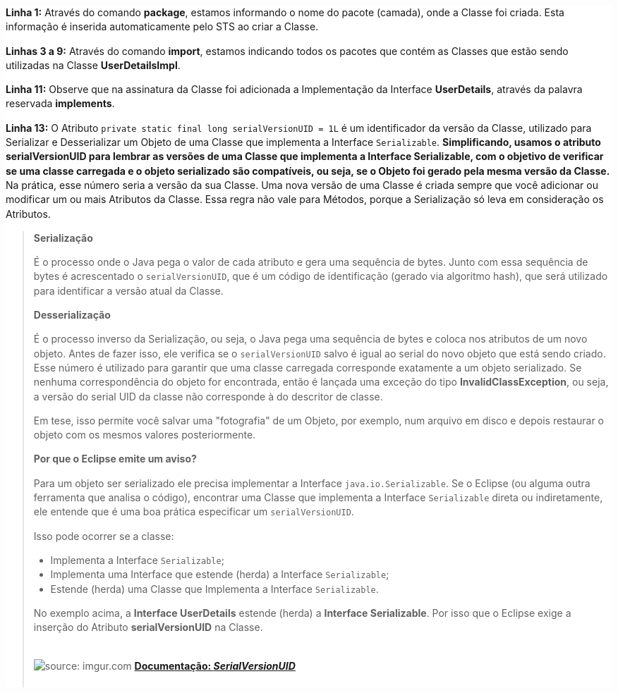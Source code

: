 **Linha 1:** Através do comando **package**, estamos informando o nome do pacote (camada), onde a Classe foi criada. Esta informação é inserida automaticamente pelo STS ao criar a Classe.

**Linhas 3 a 9:** Através do comando **import**, estamos indicando todos os pacotes que contém as Classes que estão sendo utilizadas na Classe **UserDetailsImpl**.

**Linha 11:** Observe que na assinatura da Classe foi adicionada a Implementação da Interface **UserDetails**, através da palavra reservada **implements**.

**Linha 13:** O Atributo `private static final long serialVersionUID = 1L` é um identificador da versão da Classe, utilizado para Serializar e Desserializar um Objeto de uma Classe que implementa a Interface `Serializable`. **Simplificando, usamos o atributo serialVersionUID para lembrar as versões de uma Classe que implementa a Interface Serializable, com o objetivo de  verificar se uma classe carregada e o objeto serializado são compatíveis, ou seja, se o Objeto foi gerado pela mesma versão da Classe.** Na prática, esse número seria a versão da sua Classe. Uma nova versão de uma Classe é criada sempre que você adicionar ou modificar um ou mais Atributos da Classe. Essa regra não vale para Métodos, porque a Serialização só leva em consideração os Atributos.

> **Serialização**
>
> É o processo onde o Java pega o valor de  cada atributo e  gera uma sequência de bytes. Junto com essa sequência de bytes é  acrescentado o `serialVersionUID`, que é um código de identificação (gerado via algoritmo hash), que será utilizado para identificar a versão atual da Classe.
>
> **Desserialização**
>
> É o processo inverso da Serialização, ou seja, o Java pega uma sequência de bytes e coloca nos atributos de um novo objeto. Antes de fazer isso,  ele verifica se o `serialVersionUID` salvo é igual ao serial do novo objeto que está sendo criado. Esse número é utilizado para  garantir que uma classe  carregada corresponde exatamente a um objeto serializado. Se nenhuma  correspondência do objeto for encontrada, então é lançada uma exceção do tipo **InvalidClassException**, ou seja, a versão do serial UID da classe não corresponde à do descritor de classe.
>
> Em tese, isso permite você salvar uma "fotografia" de um  Objeto, por  exemplo, num arquivo em disco e depois restaurar o objeto  com os mesmos  valores posteriormente.
>
> **Por que o Eclipse emite um aviso?**
>
> Para um objeto ser serializado ele precisa implementar a Interface `java.io.Serializable`. Se o Eclipse (ou alguma outra ferramenta que analisa o código), encontrar uma Classe que implementa a Interface `Serializable` direta ou indiretamente, ele entende que é uma boa prática especificar um `serialVersionUID`.
>
> Isso pode ocorrer se a classe:
>
> - Implementa a Interface `Serializable`;
> - Implementa uma Interface que estende (herda) a Interface `Serializable`;
> - Estende (herda) uma Classe que Implementa a Interface `Serializable`.
>
> No exemplo acima, a **Interface UserDetails** estende (herda) a **Interface Serializable**. Por isso que o Eclipse exige a inserção do Atributo **serialVersionUID** na Classe.
>
> <br />
>
> <div align="left"><img src="https://i.imgur.com/JSfXyzm.png" title="source: imgur.com" width="4%"/> <a href="https://www.oracle.com/br/technical-resources/articles/java/serialversionuid.html" target="_blank"><b>Documentação: <i>SerialVersionUID</i></b></a></div>
>
> <br />
